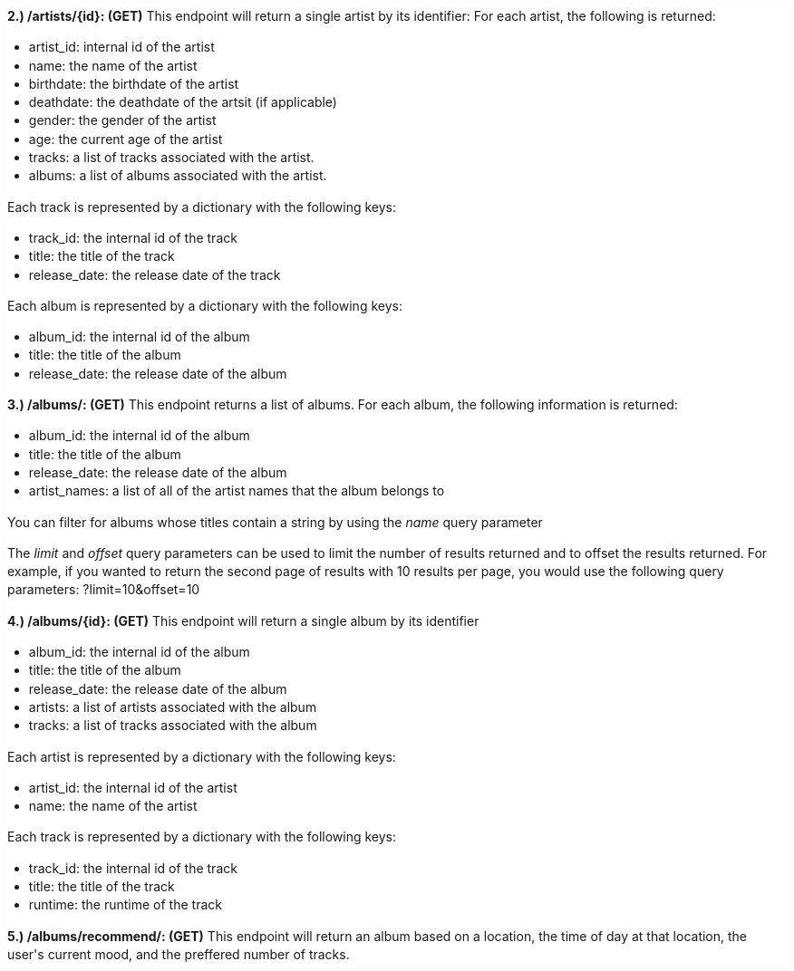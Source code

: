 **2.) /artists/{id}: (GET)** This endpoint will return a single artist by its identifier: For each artist, the following is returned:

* artist_id: internal id of the artist
* name: the name of the artist
* birthdate: the birthdate of the artist
* deathdate: the deathdate of the artsit (if applicable)
* gender: the gender of the artist
* age: the current age of the artist
* tracks: a list of tracks associated with the artist.
* albums: a list of albums associated with the artist.

Each track is represented by a dictionary with the following keys:

* track_id: the internal id of the track
* title: the title of the track
* release_date: the release date of the track

Each album is represented by a dictionary with the following keys:

* album_id: the internal id of the album
* title: the title of the album
* release_date: the release date of the album

**3.) /albums/: (GET)** This endpoint returns a list of albums. For each album, the following information is returned:

* album_id: the internal id of the album
* title: the title of the album
* release_date: the release date of the album
* artist_names: a list of all of the artist names that the album belongs to

You can filter for albums whose titles contain a string by using the *name* query parameter

The *limit* and *offset* query parameters can be used to limit the number of results returned and to offset the results returned. For example, if you wanted to return the second page of results with 10 results per page, you would use the following query parameters: ?limit=10&offset=10

**4.) /albums/{id}: (GET)** This endpoint will return a single album by its identifier

* album_id: the internal id of the album
* title: the title of the album
* release_date: the release date of the album
* artists: a list of artists associated with the album
* tracks: a list of tracks associated with the album

Each artist is represented by a dictionary with the following keys:

* artist_id: the internal id of the artist
* name: the name of the artist

Each track is represented by a dictionary with the following keys:

* track_id: the internal id of the track
* title: the title of the track
* runtime: the runtime of the track

**5.) /albums/recommend/: (GET)** This endpoint will return an album based on a location, the time of day at that location, the user's current mood, and the preffered number of tracks.
